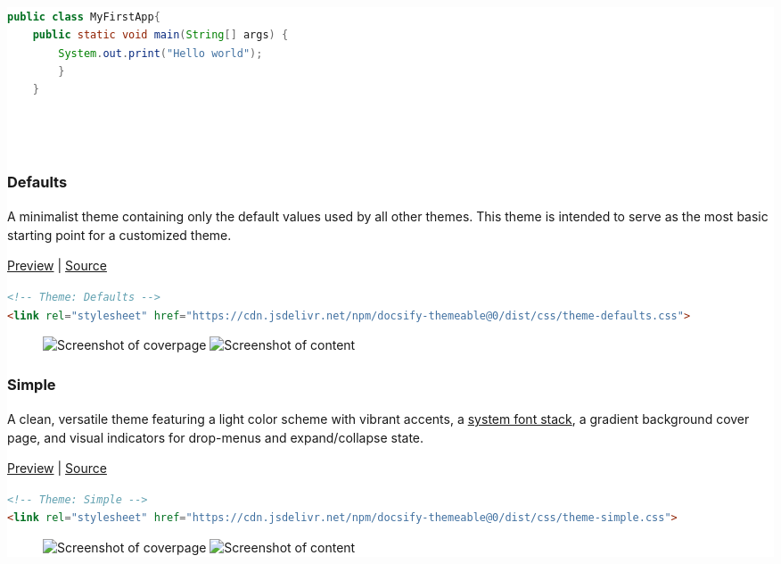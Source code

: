 

```java
public class MyFirstApp{
    public static void main(String[] args) {
        System.out.print("Hello world");
        }
    }





```
### Defaults

A minimalist theme containing only the default values used by all other
themes. This theme is intended to serve as the most basic starting point for a
customized theme.

<a href="#" data-style-group="themeable" data-style-href="css/theme-defaults.css">Preview</a> |
[Source](https://github.com/jhildenbiddle/docsify-themeable/tree/master/src/scss/themes/defaults)

```html
<!-- Theme: Defaults -->
<link rel="stylesheet" href="https://cdn.jsdelivr.net/npm/docsify-themeable@0/dist/css/theme-defaults.css">
```

<figure class="thumbnails">
    <img src="assets/img/theme-defaults-cover.png" alt="Screenshot of coverpage" title="Cover page">
    <img src="assets/img/theme-defaults-content.png" alt="Screenshot of content" title="Content">
</figure>

### Simple

A clean, versatile theme featuring a light color scheme with vibrant accents, a [system font stack](https://css-tricks.com/snippets/css/system-font-stack/), a gradient
background cover page, and visual indicators for drop-menus and expand/collapse
state.

<a href="#" data-style-group="themeable" data-style-href="css/theme-simple.css">Preview</a> |
[Source](https://github.com/jhildenbiddle/docsify-themeable/tree/master/src/scss/themes/theme-simple.scss)

```html
<!-- Theme: Simple -->
<link rel="stylesheet" href="https://cdn.jsdelivr.net/npm/docsify-themeable@0/dist/css/theme-simple.css">
```

<figure class="thumbnails">
    <img src="assets/img/theme-simple-cover.png" alt="Screenshot of coverpage" title="Cover page">
    <img src="assets/img/theme-simple-content.png" alt="Screenshot of content" title="Content">
</figure>
